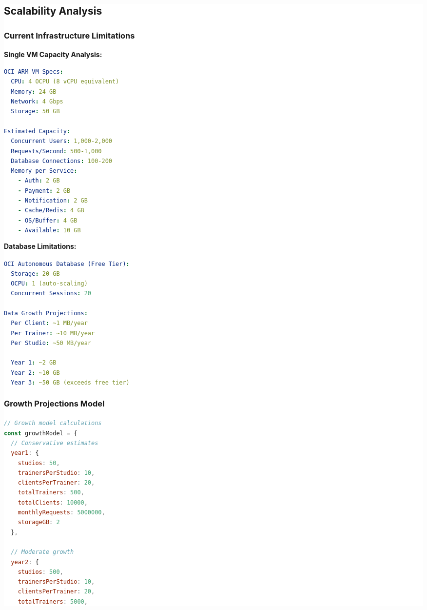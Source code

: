 
## Scalability Analysis

### Current Infrastructure Limitations

**Single VM Capacity Analysis:**
```yaml
OCI ARM VM Specs:
  CPU: 4 OCPU (8 vCPU equivalent)
  Memory: 24 GB
  Network: 4 Gbps
  Storage: 50 GB

Estimated Capacity:
  Concurrent Users: 1,000-2,000
  Requests/Second: 500-1,000
  Database Connections: 100-200
  Memory per Service:
    - Auth: 2 GB
    - Payment: 2 GB
    - Notification: 2 GB
    - Cache/Redis: 4 GB
    - OS/Buffer: 4 GB
    - Available: 10 GB
```

**Database Limitations:**
```yaml
OCI Autonomous Database (Free Tier):
  Storage: 20 GB
  OCPU: 1 (auto-scaling)
  Concurrent Sessions: 20
  
Data Growth Projections:
  Per Client: ~1 MB/year
  Per Trainer: ~10 MB/year
  Per Studio: ~50 MB/year
  
  Year 1: ~2 GB
  Year 2: ~10 GB
  Year 3: ~50 GB (exceeds free tier)
```

### Growth Projections Model

```javascript
// Growth model calculations
const growthModel = {
  // Conservative estimates
  year1: {
    studios: 50,
    trainersPerStudio: 10,
    clientsPerTrainer: 20,
    totalTrainers: 500,
    totalClients: 10000,
    monthlyRequests: 5000000,
    storageGB: 2
  },
  
  // Moderate growth
  year2: {
    studios: 500,
    trainersPerStudio: 10,
    clientsPerTrainer: 20,
    totalTrainers: 5000,
```